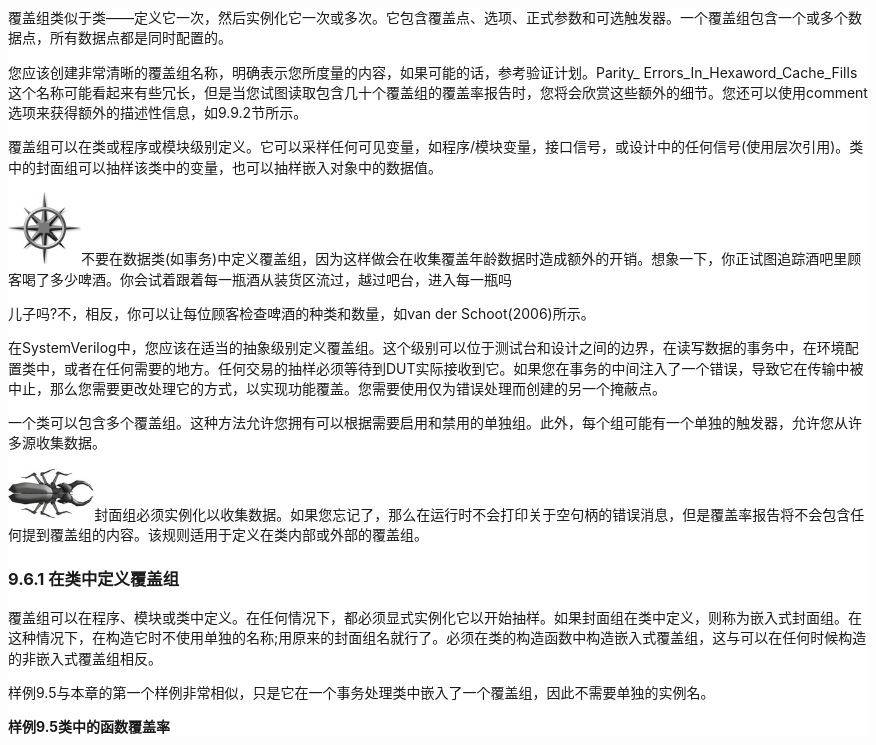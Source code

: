 覆盖组类似于类——定义它一次，然后实例化它一次或多次。它包含覆盖点、选项、正式参数和可选触发器。一个覆盖组包含一个或多个数据点，所有数据点都是同时配置的。

您应该创建非常清晰的覆盖组名称，明确表示您所度量的内容，如果可能的话，参考验证计划。Parity\_ Errors\_In\_Hexaword\_Cache\_Fills这个名称可能看起来有些冗长，但是当您试图读取包含几十个覆盖组的覆盖率报告时，您将会欣赏这些额外的细节。您还可以使用comment选项来获得额外的描述性信息，如9.9.2节所示。

覆盖组可以在类或程序或模块级别定义。它可以采样任何可见变量，如程序/模块变量，接口信号，或设计中的任何信号(使用层次引用)。类中的封面组可以抽样该类中的变量，也可以抽样嵌入对象中的数据值。

<img src="..\media\ch9_image6.png" style="width:0.76in;height:0.75333in" />不要在数据类(如事务)中定义覆盖组，因为这样做会在收集覆盖年龄数据时造成额外的开销。想象一下，你正试图追踪酒吧里顾客喝了多少啤酒。你会试着跟着每一瓶酒从装货区流过，越过吧台，进入每一瓶吗

儿子吗?不，相反，你可以让每位顾客检查啤酒的种类和数量，如van der Schoot(2006)所示。

在SystemVerilog中，您应该在适当的抽象级别定义覆盖组。这个级别可以位于测试台和设计之间的边界，在读写数据的事务中，在环境配置类中，或者在任何需要的地方。任何交易的抽样必须等待到DUT实际接收到它。如果您在事务的中间注入了一个错误，导致它在传输中被中止，那么您需要更改处理它的方式，以实现功能覆盖。您需要使用仅为错误处理而创建的另一个掩蔽点。

一个类可以包含多个覆盖组。这种方法允许您拥有可以根据需要启用和禁用的单独组。此外，每个组可能有一个单独的触发器，允许您从许多源收集数据。

<img src="..\media\ch9_image7.png" style="width:0.89833in;height:0.53667in" />封面组必须实例化以收集数据。如果您忘记了，那么在运行时不会打印关于空句柄的错误消息，但是覆盖率报告将不会包含任何提到覆盖组的内容。该规则适用于定义在类内部或外部的覆盖组。

### 9.6.1 在类中定义覆盖组

覆盖组可以在程序、模块或类中定义。在任何情况下，都必须显式实例化它以开始抽样。如果封面组在类中定义，则称为嵌入式封面组。在这种情况下，在构造它时不使用单独的名称;用原来的封面组名就行了。必须在类的构造函数中构造嵌入式覆盖组，这与可以在任何时候构造的非嵌入式覆盖组相反。

样例9.5与本章的第一个样例非常相似，只是它在一个事务处理类中嵌入了一个覆盖组，因此不需要单独的实例名。

**样例9.5类中的函数覆盖率**
